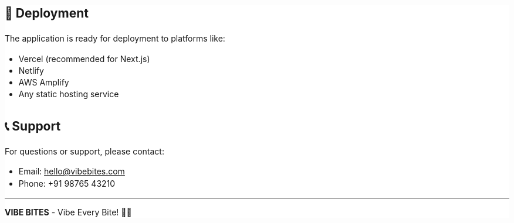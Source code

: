 ## 🚀 Deployment

The application is ready for deployment to platforms like:
- Vercel (recommended for Next.js)
- Netlify
- AWS Amplify
- Any static hosting service

## 📞 Support

For questions or support, please contact:
- Email: hello@vibebites.com
- Phone: +91 98765 43210

---

**VIBE BITES** - Vibe Every Bite! 🍪✨
